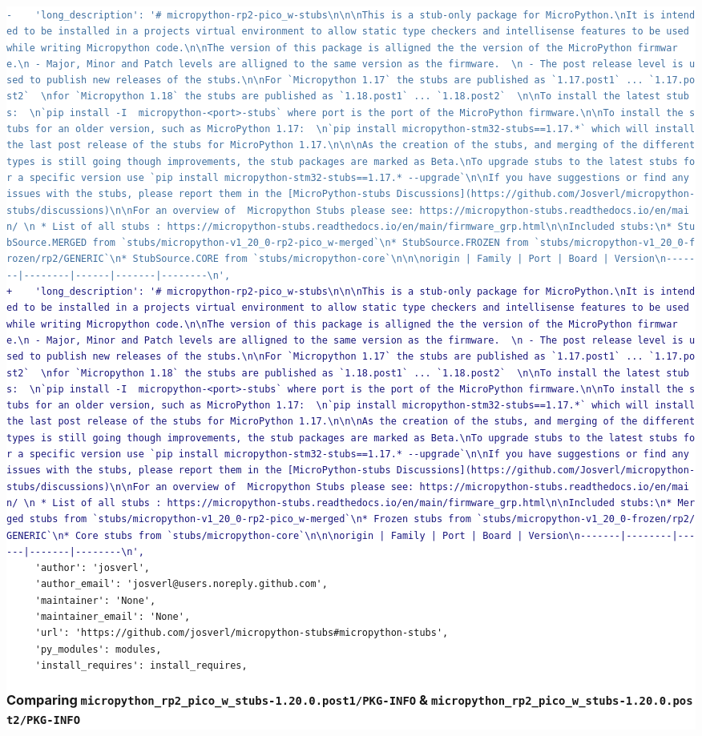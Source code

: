 ```diff
-    'long_description': '# micropython-rp2-pico_w-stubs\n\n\nThis is a stub-only package for MicroPython.\nIt is intended to be installed in a projects virtual environment to allow static type checkers and intellisense features to be used while writing Micropython code.\n\nThe version of this package is alligned the the version of the MicroPython firmware.\n - Major, Minor and Patch levels are alligned to the same version as the firmware.  \n - The post release level is used to publish new releases of the stubs.\n\nFor `Micropython 1.17` the stubs are published as `1.17.post1` ... `1.17.post2`  \nfor `Micropython 1.18` the stubs are published as `1.18.post1` ... `1.18.post2`  \n\nTo install the latest stubs:  \n`pip install -I  micropython-<port>-stubs` where port is the port of the MicroPython firmware.\n\nTo install the stubs for an older version, such as MicroPython 1.17:  \n`pip install micropython-stm32-stubs==1.17.*` which will install the last post release of the stubs for MicroPython 1.17.\n\n\nAs the creation of the stubs, and merging of the different types is still going though improvements, the stub packages are marked as Beta.\nTo upgrade stubs to the latest stubs for a specific version use `pip install micropython-stm32-stubs==1.17.* --upgrade`\n\nIf you have suggestions or find any issues with the stubs, please report them in the [MicroPython-stubs Discussions](https://github.com/Josverl/micropython-stubs/discussions)\n\nFor an overview of  Micropython Stubs please see: https://micropython-stubs.readthedocs.io/en/main/ \n * List of all stubs : https://micropython-stubs.readthedocs.io/en/main/firmware_grp.html\n\nIncluded stubs:\n* StubSource.MERGED from `stubs/micropython-v1_20_0-rp2-pico_w-merged`\n* StubSource.FROZEN from `stubs/micropython-v1_20_0-frozen/rp2/GENERIC`\n* StubSource.CORE from `stubs/micropython-core`\n\n\norigin | Family | Port | Board | Version\n-------|--------|------|-------|--------\n',
+    'long_description': '# micropython-rp2-pico_w-stubs\n\n\nThis is a stub-only package for MicroPython.\nIt is intended to be installed in a projects virtual environment to allow static type checkers and intellisense features to be used while writing Micropython code.\n\nThe version of this package is alligned the the version of the MicroPython firmware.\n - Major, Minor and Patch levels are alligned to the same version as the firmware.  \n - The post release level is used to publish new releases of the stubs.\n\nFor `Micropython 1.17` the stubs are published as `1.17.post1` ... `1.17.post2`  \nfor `Micropython 1.18` the stubs are published as `1.18.post1` ... `1.18.post2`  \n\nTo install the latest stubs:  \n`pip install -I  micropython-<port>-stubs` where port is the port of the MicroPython firmware.\n\nTo install the stubs for an older version, such as MicroPython 1.17:  \n`pip install micropython-stm32-stubs==1.17.*` which will install the last post release of the stubs for MicroPython 1.17.\n\n\nAs the creation of the stubs, and merging of the different types is still going though improvements, the stub packages are marked as Beta.\nTo upgrade stubs to the latest stubs for a specific version use `pip install micropython-stm32-stubs==1.17.* --upgrade`\n\nIf you have suggestions or find any issues with the stubs, please report them in the [MicroPython-stubs Discussions](https://github.com/Josverl/micropython-stubs/discussions)\n\nFor an overview of  Micropython Stubs please see: https://micropython-stubs.readthedocs.io/en/main/ \n * List of all stubs : https://micropython-stubs.readthedocs.io/en/main/firmware_grp.html\n\nIncluded stubs:\n* Merged stubs from `stubs/micropython-v1_20_0-rp2-pico_w-merged`\n* Frozen stubs from `stubs/micropython-v1_20_0-frozen/rp2/GENERIC`\n* Core stubs from `stubs/micropython-core`\n\n\norigin | Family | Port | Board | Version\n-------|--------|------|-------|--------\n',
     'author': 'josverl',
     'author_email': 'josverl@users.noreply.github.com',
     'maintainer': 'None',
     'maintainer_email': 'None',
     'url': 'https://github.com/josverl/micropython-stubs#micropython-stubs',
     'py_modules': modules,
     'install_requires': install_requires,
```

### Comparing `micropython_rp2_pico_w_stubs-1.20.0.post1/PKG-INFO` & `micropython_rp2_pico_w_stubs-1.20.0.post2/PKG-INFO`
